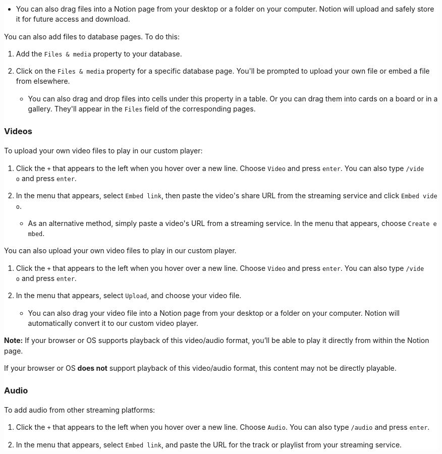    * You can also drag files into a Notion page from your desktop or a folder on your computer. Notion will upload and safely store it for future access and download.

[](//videos.ctfassets.net/spoqsaf9291f/2OxxLKkRThSVsD5yqIqjfR/04261a6c359569cd0190ee7eebdbd033/PDF_embed.mp4)

You can also add files to database pages. To do this:

1. Add the `Files & media` property to your database.

2. Click on the `Files & media` property for a specific database page. You'll be prompted to upload your own file or embed a file from elsewhere.

   * You can also drag and drop files into cells under this property in a table. Or you can drag them into cards on a board or in a gallery. They'll appear in the `Files` field of the corresponding pages.

[](//videos.ctfassets.net/spoqsaf9291f/1ebaxPnK5QYbarJ31nv3ph/1855ed7a40b73825d56fabda6f66a178/File_in_database.mp4)

### Videos

To upload your own video files to play in our custom player:

1. Click the `+` that appears to the left when you hover over a new line. Choose `Video` and press `enter`. You can also type `/video` and press `enter`.

2. In the menu that appears, select `Embed link`, then paste the video's share URL from the streaming service and click `Embed video`.

   * As an alternative method, simply paste a video's URL from a streaming service. In the menu that appears, choose `Create embed`.

[](//videos.ctfassets.net/spoqsaf9291f/2Qu0vcydL0FlCo5oboncvQ/c457aa85c7c798ccbf9a318c7f5a6c8b/Video_embed.mp4)

You can also upload your own video files to play in our custom player.

1. Click the `+` that appears to the left when you hover over a new line. Choose `Video` and press `enter`. You can also type `/video` and press `enter`.

2. In the menu that appears, select `Upload`, and choose your video file.

   * You can also drag your video file into a Notion page from your desktop or a folder on your computer. Notion will automatically convert it to our custom video player.

**Note:** If your browser or OS supports playback of this video/audio format, you’ll be able to play it directly from within the Notion page.

If your browser or OS **does not** support playback of this video/audio format, this content may not be directly playable.

### Audio

To add audio from other streaming platforms:

1. Click the `+` that appears to the left when you hover over a new line. Choose `Audio`. You can also type `/audio` and press `enter`.

2. In the menu that appears, select `Embed link`, and paste the URL for the track or playlist from your streaming service.

